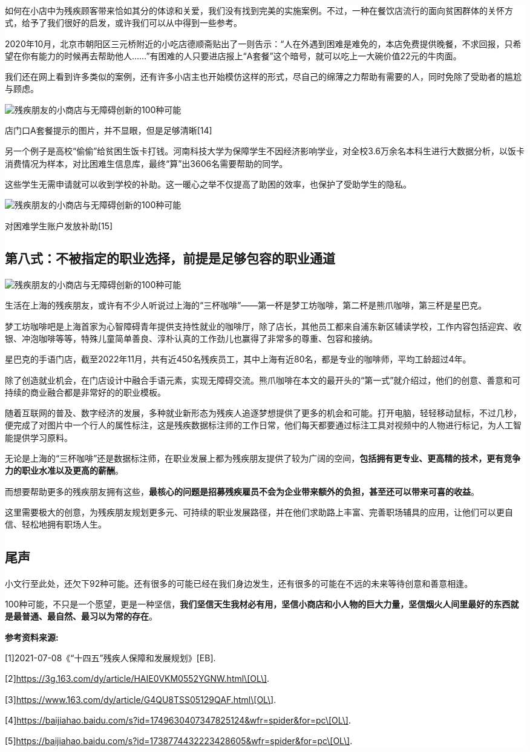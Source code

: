 如何在小店中为残疾顾客带来恰如其分的体谅和关爱，我们没有找到完美的实施案例。不过，一种在餐饮店流行的面向贫困群体的关怀方式，给予了我们很好的启发，或许我们可以从中得到一些参考。

2020年10月，北京市朝阳区三元桥附近的小吃店德顺斋贴出了一则告示：“人在外遇到困难是难免的，本店免费提供晚餐，不求回报，只希望在你有能力的时候再去帮助他人……”有困难的人只要进店报上“A套餐”这个暗号，就可以吃上一大碗价值22元的牛肉面。

我们还在网上看到许多类似的案例，还有许多小店主也开始模仿这样的形式，尽自己的绵薄之力帮助有需要的人，同时免除了受助者的尴尬与顾虑。

![残疾朋友的小商店与无障碍创新的100种可能](https://image.yunyingpai.com/wp/2023/02/Nc4CxICTeq57Le7CtdGe.png)

店门口A套餐提示的图片，并不显眼，但是足够清晰\[14\]

另一个例子是高校“偷偷”给贫困生饭卡打钱。河南科技大学为保障学生不因经济影响学业，对全校3.6万余名本科生进行大数据分析，以饭卡消费情况为样本，对比困难生信息库，最终“算”出3606名需要帮助的同学。

这些学生无需申请就可以收到学校的补助。这一暖心之举不仅提高了助困的效率，也保护了受助学生的隐私。

![残疾朋友的小商店与无障碍创新的100种可能](https://image.yunyingpai.com/wp/2023/02/OB4VLpTZ0mvtOuu20HOq.png)

对困难学生账户发放补助\[15\]

## 第八式：不被指定的职业选择，前提是足够包容的职业通道

![残疾朋友的小商店与无障碍创新的100种可能](https://image.yunyingpai.com/wp/2023/02/RE6jUMBdhQRD5fUB0Snt.png)

生活在上海的残疾朋友，或许有不少人听说过上海的“三杯咖啡”——第一杯是梦工坊咖啡，第二杯是熊爪咖啡，第三杯是星巴克。

梦工坊咖啡吧是上海首家为心智障碍青年提供支持性就业的咖啡厅，除了店长，其他员工都来自浦东新区辅读学校，工作内容包括迎宾、收银、冲泡咖啡等等，特殊儿童简单善良、淳朴认真的工作劲儿也赢得了非常多的尊重、包容和接纳。

星巴克的手语门店，截至2022年11月，共有近450名残疾员工，其中上海有近80名，都是专业的咖啡师，平均工龄超过4年。

除了创造就业机会，在门店设计中融合手语元素，实现无障碍交流。熊爪咖啡在本文的最开头的“第一式”就介绍过，他们的创意、善意和可持续的商业融合都是非常好的的职业模板。

随着互联网的普及、数字经济的发展，多种就业新形态为残疾人追逐梦想提供了更多的机会和可能。打开电脑，轻轻移动鼠标，不过几秒，便完成了对图片中一个行人的属性标注，这是残疾数据标注师的工作日常，他们每天都要通过标注工具对视频中的人物进行标记，为人工智能提供学习原料。

无论是上海的“三杯咖啡”还是数据标注师，在职业发展上都为残疾朋友提供了较为广阔的空间，**包括拥有更专业、更高精的技术，更有竞争力的职业水准以及更高的薪酬**。

而想要帮助更多的残疾朋友拥有这些，**最核心的问题是招募残疾雇员不会为企业带来额外的负担，甚至还可以带来可喜的收益**。

这里需要极大的创意，为残疾朋友规划更多元、可持续的职业发展路径，并在他们求助路上丰富、完善职场辅具的应用，让他们可以更自信、轻松地拥有职场人生。

## 尾声

小文行至此处，还欠下92种可能。还有很多的可能已经在我们身边发生，还有很多的可能在不远的未来等待创意和善意相逢。

100种可能，不只是一个愿望，更是一种坚信，**我们坚信天生我材必有用，坚信小商店和小人物的巨大力量，坚信烟火人间里最好的东西就是最普通、最自然、最习以为常的存在**。

**参考资料来源:**

\[1\]2021-07-08《“十四五”残疾人保障和发展规划》\[EB\].

\[2\]https://3g.163.com/dy/article/HAIE0VKM0552YGNW.html\[OL\].

\[3\]https://www.163.com/dy/article/G4QU8TSS05129QAF.html\[OL\].

\[4\]https://baijiahao.baidu.com/s?id=1749630407347825124&wfr=spider&for=pc\[OL\].

\[5\]https://baijiahao.baidu.com/s?id=1738774432223428605&wfr=spider&for=pc\[OL\].
